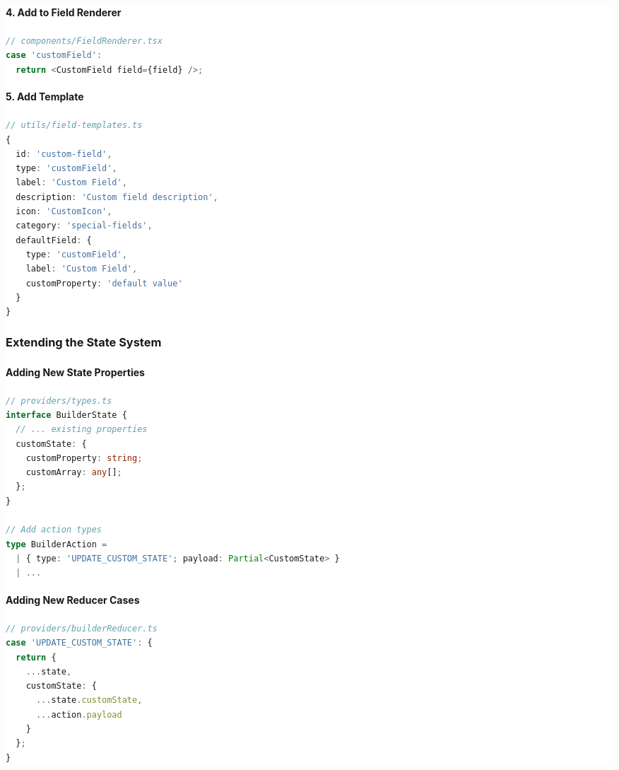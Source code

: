 #### 4. Add to Field Renderer
```typescript
// components/FieldRenderer.tsx
case 'customField':
  return <CustomField field={field} />;
```

#### 5. Add Template
```typescript
// utils/field-templates.ts
{
  id: 'custom-field',
  type: 'customField',
  label: 'Custom Field',
  description: 'Custom field description',
  icon: 'CustomIcon',
  category: 'special-fields',
  defaultField: {
    type: 'customField',
    label: 'Custom Field',
    customProperty: 'default value'
  }
}
```

### Extending the State System

#### Adding New State Properties
```typescript
// providers/types.ts
interface BuilderState {
  // ... existing properties
  customState: {
    customProperty: string;
    customArray: any[];
  };
}

// Add action types
type BuilderAction = 
  | { type: 'UPDATE_CUSTOM_STATE'; payload: Partial<CustomState> }
  | ...
```

#### Adding New Reducer Cases
```typescript
// providers/builderReducer.ts
case 'UPDATE_CUSTOM_STATE': {
  return {
    ...state,
    customState: {
      ...state.customState,
      ...action.payload
    }
  };
}
```
